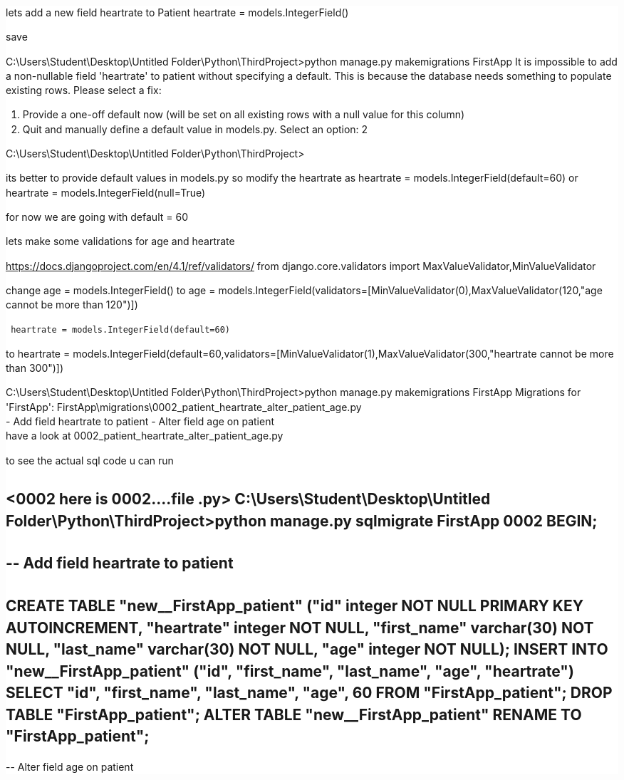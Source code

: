 
lets add a new field  heartrate to Patient
    heartrate = models.IntegerField()

save 

C:\Users\Student\Desktop\Untitled Folder\Python\ThirdProject>python manage.py makemigrations FirstApp
It is impossible to add a non-nullable field 'heartrate' to patient without specifying a default. This is because the database needs something to populate existing rows.
Please select a fix:
 1) Provide a one-off default now (will be set on all existing rows with a null value for this column)
 2) Quit and manually define a default value in models.py.
Select an option: 2

C:\Users\Student\Desktop\Untitled Folder\Python\ThirdProject>

its better to provide default values in models.py
 so modify the heartrate as 
    heartrate = models.IntegerField(default=60)
or
    heartrate = models.IntegerField(null=True)

for now we are going with default = 60

lets make some validations for age and heartrate

https://docs.djangoproject.com/en/4.1/ref/validators/
from django.core.validators import MaxValueValidator,MinValueValidator

change     age  = models.IntegerField()
 to 
    age  = models.IntegerField(validators=[MinValueValidator(0),MaxValueValidator(120,"age cannot be more than 120")])


     heartrate = models.IntegerField(default=60)
to 
    heartrate = models.IntegerField(default=60,validators=[MinValueValidator(1),MaxValueValidator(300,"heartrate cannot be more than 300")])


C:\Users\Student\Desktop\Untitled 
Folder\Python\ThirdProject>python 
manage.py makemigrations FirstApp 
Migrations for 'FirstApp':
  FirstApp\migrations\0002_patient_heartrate_alter_patient_age.py   
    - Add field heartrate to patient
    - Alter field age on patient  
have a look at 0002_patient_heartrate_alter_patient_age.py


to see the actual sql code u can run 

  <0002 here is 0002....file .py>
C:\Users\Student\Desktop\Untitled Folder\Python\ThirdProject>python manage.py sqlmigrate FirstApp 0002 
BEGIN;
--
-- Add field heartrate to patient
--
CREATE TABLE "new__FirstApp_patient" ("id" integer NOT NULL PRIMARY KEY AUTOINCREMENT, "heartrate" integer NOT NULL, "first_name" varchar(30) NOT NULL, "last_name" varchar(30) NOT NULL, "age" integer NOT NULL);
INSERT INTO "new__FirstApp_patient" ("id", "first_name", "last_name", "age", "heartrate") SELECT "id", "first_name", "last_name", "age", 60 FROM "FirstApp_patient";
DROP TABLE "FirstApp_patient";
ALTER TABLE "new__FirstApp_patient" RENAME TO "FirstApp_patient";
--
-- Alter field age on patient